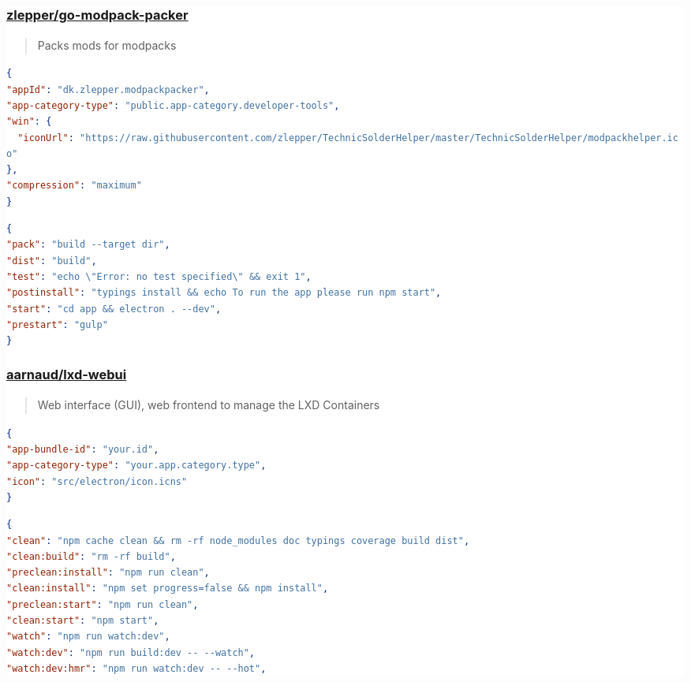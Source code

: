 



### [zlepper/go-modpack-packer](https://github.com/zlepper/go-modpack-packer/tree/master/package.json)

> Packs mods for modpacks

```json
{
"appId": "dk.zlepper.modpackpacker",
"app-category-type": "public.app-category.developer-tools",
"win": {
  "iconUrl": "https://raw.githubusercontent.com/zlepper/TechnicSolderHelper/master/TechnicSolderHelper/modpackhelper.ico"
},
"compression": "maximum"
}
```

```json
{
"pack": "build --target dir",
"dist": "build",
"test": "echo \"Error: no test specified\" && exit 1",
"postinstall": "typings install && echo To run the app please run npm start",
"start": "cd app && electron . --dev",
"prestart": "gulp"
}
```





### [aarnaud/lxd-webui](https://github.com/aarnaud/lxd-webui/tree/master/package.json)

> Web interface (GUI), web frontend to manage the LXD Containers

```json
{
"app-bundle-id": "your.id",
"app-category-type": "your.app.category.type",
"icon": "src/electron/icon.icns"
}
```

```json
{
"clean": "npm cache clean && rm -rf node_modules doc typings coverage build dist",
"clean:build": "rm -rf build",
"preclean:install": "npm run clean",
"clean:install": "npm set progress=false && npm install",
"preclean:start": "npm run clean",
"clean:start": "npm start",
"watch": "npm run watch:dev",
"watch:dev": "npm run build:dev -- --watch",
"watch:dev:hmr": "npm run watch:dev -- --hot",
